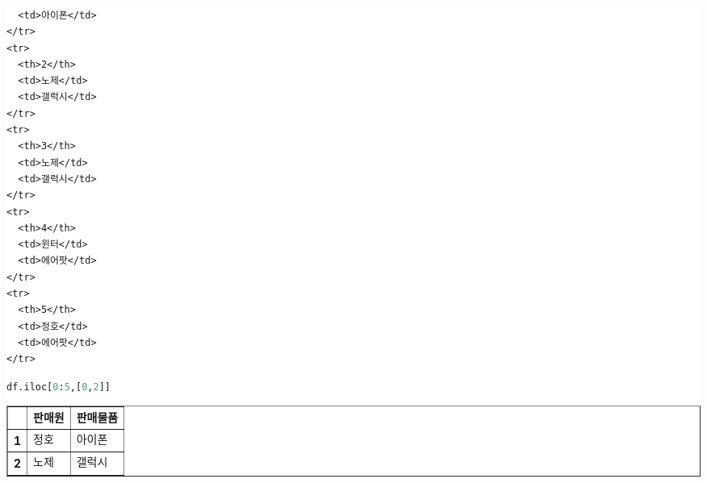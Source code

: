       <td>아이폰</td>
    </tr>
    <tr>
      <th>2</th>
      <td>노제</td>
      <td>갤럭시</td>
    </tr>
    <tr>
      <th>3</th>
      <td>노제</td>
      <td>갤럭시</td>
    </tr>
    <tr>
      <th>4</th>
      <td>윈터</td>
      <td>에어팟</td>
    </tr>
    <tr>
      <th>5</th>
      <td>정호</td>
      <td>에어팟</td>
    </tr>
  </tbody>
</table>
</div>




```python
df.iloc[0:5,[0,2]]
```




<div>
<style scoped>
    .dataframe tbody tr th:only-of-type {
        vertical-align: middle;
    }

    .dataframe tbody tr th {
        vertical-align: top;
    }

    .dataframe thead th {
        text-align: right;
    }
</style>
<table border="1" class="dataframe">
  <thead>
    <tr style="text-align: right;">
      <th></th>
      <th>판매원</th>
      <th>판매물품</th>
    </tr>
  </thead>
  <tbody>
    <tr>
      <th>1</th>
      <td>정호</td>
      <td>아이폰</td>
    </tr>
    <tr>
      <th>2</th>
      <td>노제</td>
      <td>갤럭시</td>